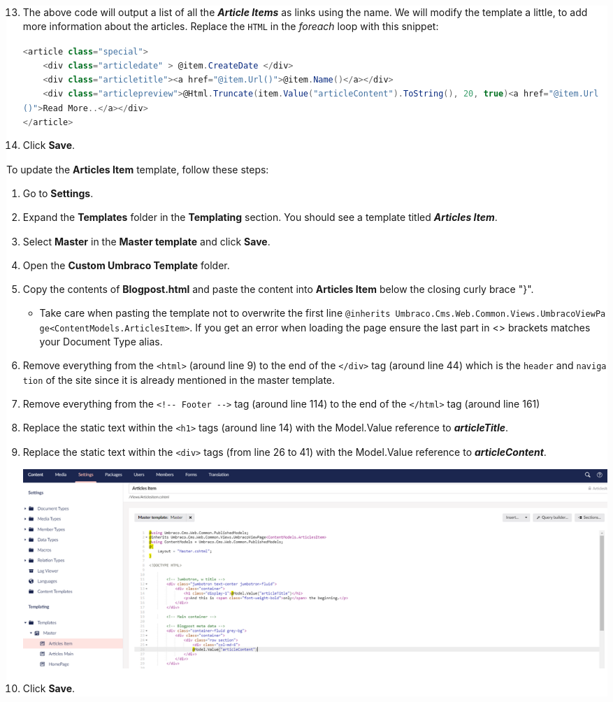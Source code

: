 13. The above code will output a list of all the _**Article Items**_ as links using the name. We will modify the template a little, to add more information about the articles. Replace the `HTML` in the _foreach_ loop with this snippet:

    ```csharp
    <article class="special">
        <div class="articledate" > @item.CreateDate </div>
        <div class="articletitle"><a href="@item.Url()">@item.Name()</a></div>
        <div class="articlepreview">@Html.Truncate(item.Value("articleContent").ToString(), 20, true)<a href="@item.Url()">Read More..</a></div>
    </article>
    ```
14. Click **Save**.

To update the **Articles Item** template, follow these steps:

1. Go to **Settings**.
2. Expand the **Templates** folder in the **Templating** section. You should see a template titled _**Articles Item**_.
3. Select **Master** in the **Master template** and click **Save**.
4. Open the **Custom Umbraco Template** folder.
5. Copy the contents of **Blogpost.html** and paste the content into **Articles Item** below the closing curly brace "}".
   * Take care when pasting the template not to overwrite the first line `@inherits Umbraco.Cms.Web.Common.Views.UmbracoViewPage<ContentModels.ArticlesItem>`. If you get an error when loading the page ensure the last part in <> brackets matches your Document Type alias.
6. Remove everything from the `<html>` (around line 9) to the end of the `</div>` tag (around line 44) which is the `header` and `navigation` of the site since it is already mentioned in the master template.
7. Remove everything from the `<!-- Footer -->` tag (around line 114) to the end of the `</html>` tag (around line 161)
8. Replace the static text within the `<h1>` tags (around line 14) with the Model.Value reference to _**articleTitle**_.
9.  Replace the static text within the `<div>` tags (from line 26 to 41) with the Model.Value reference to _**articleContent**_.

    ![Articles Item Template](../../../../10/umbraco-cms/tutorials/creating-a-basic-website/images/articles-item-template-v9.png)
10. Click **Save**.
